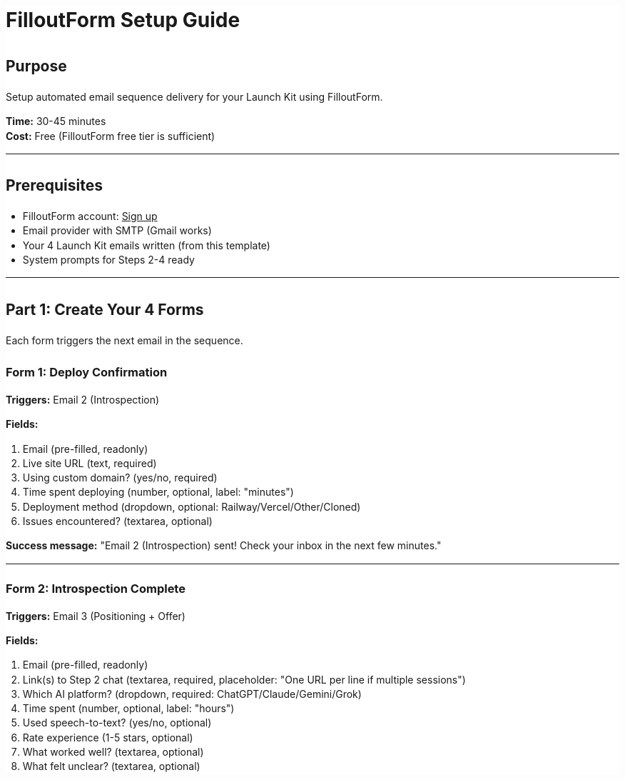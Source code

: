 # FilloutForm Setup Guide

## Purpose

Setup automated email sequence delivery for your Launch Kit using FilloutForm.

**Time:** 30-45 minutes  
**Cost:** Free (FilloutForm free tier is sufficient)

---

## Prerequisites

- FilloutForm account: [Sign up](https://www.fillout.com)
- Email provider with SMTP (Gmail works)
- Your 4 Launch Kit emails written (from this template)
- System prompts for Steps 2-4 ready

---

## Part 1: Create Your 4 Forms

Each form triggers the next email in the sequence.

### Form 1: Deploy Confirmation

**Triggers:** Email 2 (Introspection)

**Fields:**
1. Email (pre-filled, readonly)
2. Live site URL (text, required)
3. Using custom domain? (yes/no, required)
4. Time spent deploying (number, optional, label: "minutes")
5. Deployment method (dropdown, optional: Railway/Vercel/Other/Cloned)
6. Issues encountered? (textarea, optional)

**Success message:** "Email 2 (Introspection) sent! Check your inbox in the next few minutes."

---

### Form 2: Introspection Complete

**Triggers:** Email 3 (Positioning + Offer)

**Fields:**
1. Email (pre-filled, readonly)
2. Link(s) to Step 2 chat (textarea, required, placeholder: "One URL per line if multiple sessions")
3. Which AI platform? (dropdown, required: ChatGPT/Claude/Gemini/Grok)
4. Time spent (number, optional, label: "hours")
5. Used speech-to-text? (yes/no, optional)
6. Rate experience (1-5 stars, optional)
7. What worked well? (textarea, optional)
8. What felt unclear? (textarea, optional)
